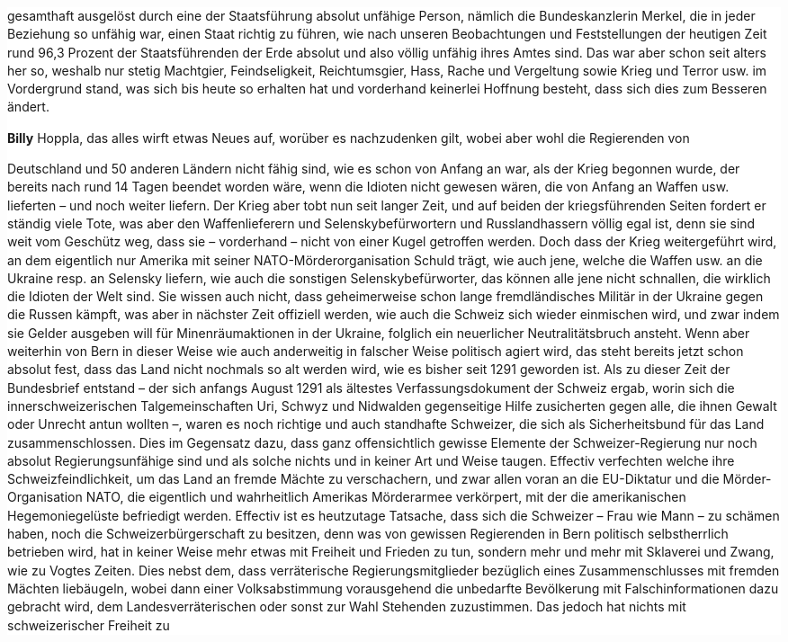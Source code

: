 gesamthaft ausgelöst durch eine der Staatsführung absolut unfähige Person, nämlich die Bundeskanzlerin Merkel, die in
jeder Beziehung so unfähig war, einen Staat richtig zu führen, wie nach unseren Beobachtungen und Feststellungen der
heutigen Zeit rund 96,3 Prozent der Staatsführenden der Erde absolut und also völlig unfähig ihres Amtes sind. Das war
aber schon seit alters her so, weshalb nur stetig Machtgier, Feindseligkeit, Reichtumsgier, Hass, Rache und Vergeltung sowie Krieg und Terror usw. im Vordergrund stand, was sich bis heute so erhalten hat und vorderhand keinerlei Hoffnung
besteht, dass sich dies zum Besseren ändert.

**Billy** Hoppla, das alles wirft etwas Neues auf, worüber es nachzudenken gilt, wobei aber wohl die Regierenden von

Deutschland und 50 anderen Ländern nicht fähig sind, wie es schon von Anfang an war, als der Krieg begonnen wurde, der
bereits nach rund 14 Tagen beendet worden wäre, wenn die Idioten nicht gewesen wären, die von Anfang an Waffen usw.
lieferten – und noch weiter liefern. Der Krieg aber tobt nun seit langer Zeit, und auf beiden der kriegsführenden Seiten
fordert er ständig viele Tote, was aber den Waffenlieferern und Selenskybefürwortern und Russlandhassern völlig egal ist,
denn sie sind weit vom Geschütz weg, dass sie – vorderhand – nicht von einer Kugel getroffen werden. Doch dass der Krieg
weitergeführt wird, an dem eigentlich nur Amerika mit seiner NATO-Mörderorganisation Schuld trägt, wie auch jene, welche die Waffen usw. an die Ukraine resp. an Selensky liefern, wie auch die sonstigen Selenskybefürworter, das können alle
jene nicht schnallen, die wirklich die Idioten der Welt sind. Sie wissen auch nicht, dass geheimerweise schon lange fremdländisches Militär in der Ukraine gegen die Russen kämpft, was aber in nächster Zeit offiziell werden, wie auch die Schweiz
sich wieder einmischen wird, und zwar indem sie Gelder ausgeben will für Minenräumaktionen in der Ukraine, folglich ein
neuerlicher Neutralitätsbruch ansteht. Wenn aber weiterhin von Bern in dieser Weise wie auch anderweitig in falscher
Weise politisch agiert wird, das steht bereits jetzt schon absolut fest, dass das Land nicht nochmals so alt werden wird, wie
es bisher seit 1291 geworden ist. Als zu dieser Zeit der Bundesbrief entstand – der sich anfangs August 1291 als ältestes
Verfassungsdokument der Schweiz ergab, worin sich die innerschweizerischen Talgemeinschaften Uri, Schwyz und Nidwalden gegenseitige Hilfe zusicherten gegen alle, die ihnen Gewalt oder Unrecht antun wollten –, waren es noch richtige und
auch standhafte Schweizer, die sich als Sicherheitsbund für das Land zusammenschlossen. Dies im Gegensatz dazu, dass
ganz offensichtlich gewisse Elemente der Schweizer-Regierung nur noch absolut Regierungsunfähige sind und als solche
nichts und in keiner Art und Weise taugen. Effectiv verfechten welche ihre Schweizfeindlichkeit, um das Land an fremde
Mächte zu verschachern, und zwar allen voran an die EU-Diktatur und die Mörder-Organisation NATO, die eigentlich und
wahrheitlich Amerikas Mörderarmee verkörpert, mit der die amerikanischen Hegemoniegelüste befriedigt werden. Effectiv
ist es heutzutage Tatsache, dass sich die Schweizer – Frau wie Mann – zu schämen haben, noch die Schweizerbürgerschaft
zu besitzen, denn was von gewissen Regierenden in Bern politisch selbstherrlich betrieben wird, hat in keiner Weise mehr
etwas mit Freiheit und Frieden zu tun, sondern mehr und mehr mit Sklaverei und Zwang, wie zu Vogtes Zeiten. Dies nebst
dem, dass verräterische Regierungsmitglieder bezüglich eines Zusammenschlusses mit fremden Mächten liebäugeln, wobei
dann einer Volksabstimmung vorausgehend die unbedarfte Bevölkerung mit Falschinformationen dazu gebracht wird, dem
Landesverräterischen oder sonst zur Wahl Stehenden zuzustimmen. Das jedoch hat nichts mit schweizerischer Freiheit zu